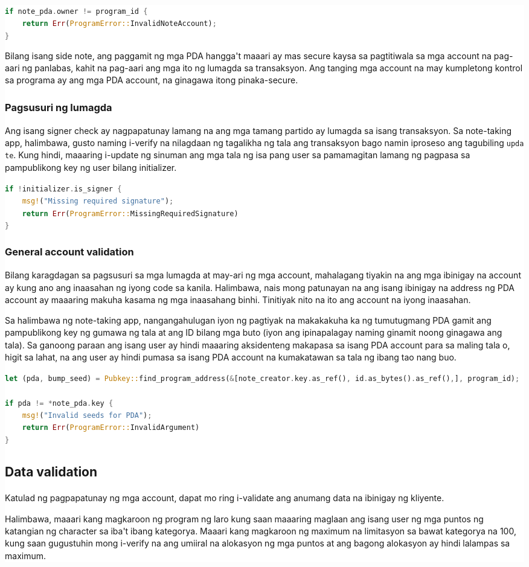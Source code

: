 ```rust
if note_pda.owner != program_id {
    return Err(ProgramError::InvalidNoteAccount);
}
```

Bilang isang side note, ang paggamit ng mga PDA hangga't maaari ay mas secure kaysa sa pagtitiwala sa mga account na pag-aari ng panlabas, kahit na pag-aari ang mga ito ng lumagda sa transaksyon. Ang tanging mga account na may kumpletong kontrol sa programa ay ang mga PDA account, na ginagawa itong pinaka-secure.

### Pagsusuri ng lumagda

Ang isang signer check ay nagpapatunay lamang na ang mga tamang partido ay lumagda sa isang transaksyon. Sa note-taking app, halimbawa, gusto naming i-verify na nilagdaan ng tagalikha ng tala ang transaksyon bago namin iproseso ang tagubiling `update`. Kung hindi, maaaring i-update ng sinuman ang mga tala ng isa pang user sa pamamagitan lamang ng pagpasa sa pampublikong key ng user bilang initializer.

```rust
if !initializer.is_signer {
    msg!("Missing required signature");
    return Err(ProgramError::MissingRequiredSignature)
}
```

### General account validation

Bilang karagdagan sa pagsusuri sa mga lumagda at may-ari ng mga account, mahalagang tiyakin na ang mga ibinigay na account ay kung ano ang inaasahan ng iyong code sa kanila. Halimbawa, nais mong patunayan na ang isang ibinigay na address ng PDA account ay maaaring makuha kasama ng mga inaasahang binhi. Tinitiyak nito na ito ang account na iyong inaasahan.

Sa halimbawa ng note-taking app, nangangahulugan iyon ng pagtiyak na makakakuha ka ng tumutugmang PDA gamit ang pampublikong key ng gumawa ng tala at ang ID bilang mga buto (iyon ang ipinapalagay naming ginamit noong ginagawa ang tala). Sa ganoong paraan ang isang user ay hindi maaaring aksidenteng makapasa sa isang PDA account para sa maling tala o, higit sa lahat, na ang user ay hindi pumasa sa isang PDA account na kumakatawan sa tala ng ibang tao nang buo.

```rust
let (pda, bump_seed) = Pubkey::find_program_address(&[note_creator.key.as_ref(), id.as_bytes().as_ref(),], program_id);

if pda != *note_pda.key {
    msg!("Invalid seeds for PDA");
    return Err(ProgramError::InvalidArgument)
}
```

## Data validation

Katulad ng pagpapatunay ng mga account, dapat mo ring i-validate ang anumang data na ibinigay ng kliyente.

Halimbawa, maaari kang magkaroon ng program ng laro kung saan maaaring maglaan ang isang user ng mga puntos ng katangian ng character sa iba't ibang kategorya. Maaari kang magkaroon ng maximum na limitasyon sa bawat kategorya na 100, kung saan gugustuhin mong i-verify na ang umiiral na alokasyon ng mga puntos at ang bagong alokasyon ay hindi lalampas sa maximum.

